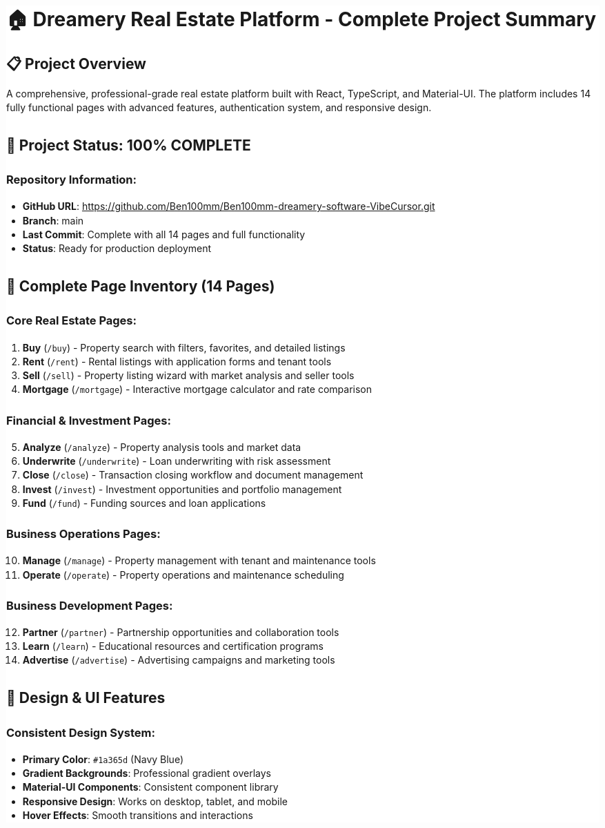 # 🏠 Dreamery Real Estate Platform - Complete Project Summary

## 📋 **Project Overview**
A comprehensive, professional-grade real estate platform built with React, TypeScript, and Material-UI. The platform includes 14 fully functional pages with advanced features, authentication system, and responsive design.

## 🎯 **Project Status: 100% COMPLETE**

### **Repository Information:**
- **GitHub URL**: https://github.com/Ben100mm/Ben100mm-dreamery-software-VibeCursor.git
- **Branch**: main
- **Last Commit**: Complete with all 14 pages and full functionality
- **Status**: Ready for production deployment

## 📱 **Complete Page Inventory (14 Pages)**

### **Core Real Estate Pages:**
1. **Buy** (`/buy`) - Property search with filters, favorites, and detailed listings
2. **Rent** (`/rent`) - Rental listings with application forms and tenant tools
3. **Sell** (`/sell`) - Property listing wizard with market analysis and seller tools
4. **Mortgage** (`/mortgage`) - Interactive mortgage calculator and rate comparison

### **Financial & Investment Pages:**
5. **Analyze** (`/analyze`) - Property analysis tools and market data
6. **Underwrite** (`/underwrite`) - Loan underwriting with risk assessment
7. **Close** (`/close`) - Transaction closing workflow and document management
8. **Invest** (`/invest`) - Investment opportunities and portfolio management
9. **Fund** (`/fund`) - Funding sources and loan applications

### **Business Operations Pages:**
10. **Manage** (`/manage`) - Property management with tenant and maintenance tools
11. **Operate** (`/operate`) - Property operations and maintenance scheduling

### **Business Development Pages:**
12. **Partner** (`/partner`) - Partnership opportunities and collaboration tools
13. **Learn** (`/learn`) - Educational resources and certification programs
14. **Advertise** (`/advertise`) - Advertising campaigns and marketing tools

## 🎨 **Design & UI Features**

### **Consistent Design System:**
- **Primary Color**: `#1a365d` (Navy Blue)
- **Gradient Backgrounds**: Professional gradient overlays
- **Material-UI Components**: Consistent component library
- **Responsive Design**: Works on desktop, tablet, and mobile
- **Hover Effects**: Smooth transitions and interactions
